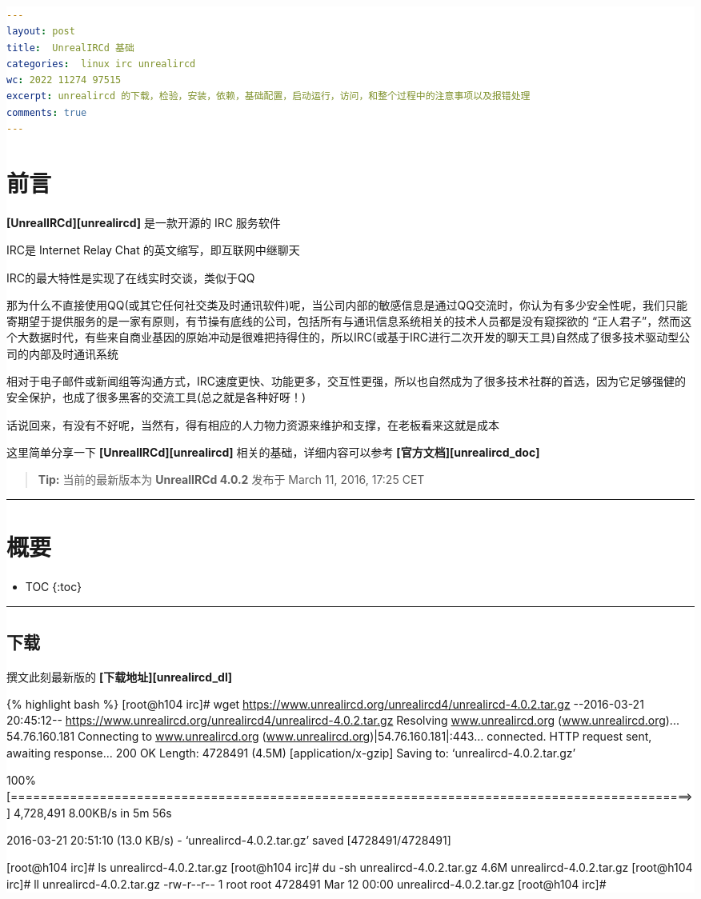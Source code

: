 ```yaml
---
layout: post
title:  UnrealIRCd 基础
categories:  linux irc unrealircd
wc: 2022 11274 97515 
excerpt: unrealircd 的下载，检验，安装，依赖，基础配置，启动运行，访问，和整个过程中的注意事项以及报错处理 
comments: true
---
```


# 前言

**[UnrealIRCd][unrealircd]** 是一款开源的 IRC 服务软件

IRC是 Internet Relay Chat 的英文缩写，即互联网中继聊天

IRC的最大特性是实现了在线实时交谈，类似于QQ

那为什么不直接使用QQ(或其它任何社交类及时通讯软件)呢，当公司内部的敏感信息是通过QQ交流时，你认为有多少安全性呢，我们只能寄期望于提供服务的是一家有原则，有节操有底线的公司，包括所有与通讯信息系统相关的技术人员都是没有窥探欲的 “正人君子”，然而这个大数据时代，有些来自商业基因的原始冲动是很难把持得住的，所以IRC(或基于IRC进行二次开发的聊天工具)自然成了很多技术驱动型公司的内部及时通讯系统

相对于电子邮件或新闻组等沟通方式，IRC速度更快、功能更多，交互性更强，所以也自然成为了很多技术社群的首选，因为它足够强健的安全保护，也成了很多黑客的交流工具(总之就是各种好呀！)

话说回来，有没有不好呢，当然有，得有相应的人力物力资源来维护和支撑，在老板看来这就是成本

这里简单分享一下 **[UnrealIRCd][unrealircd]** 相关的基础，详细内容可以参考 **[官方文档][unrealircd_doc]** 


> **Tip:** 当前的最新版本为 **UnrealIRCd 4.0.2** 发布于 March 11, 2016, 17:25 CET

---


# 概要

* TOC
{:toc}



---

## 下载

撰文此刻最新版的 **[下载地址][unrealircd_dl]** 

{% highlight bash %}
[root@h104 irc]# wget https://www.unrealircd.org/unrealircd4/unrealircd-4.0.2.tar.gz
--2016-03-21 20:45:12--  https://www.unrealircd.org/unrealircd4/unrealircd-4.0.2.tar.gz
Resolving www.unrealircd.org (www.unrealircd.org)... 54.76.160.181
Connecting to www.unrealircd.org (www.unrealircd.org)|54.76.160.181|:443... connected.
HTTP request sent, awaiting response... 200 OK
Length: 4728491 (4.5M) [application/x-gzip]
Saving to: ‘unrealircd-4.0.2.tar.gz’

100%[============================================================================================>] 4,728,491   8.00KB/s   in 5m 56s 

2016-03-21 20:51:10 (13.0 KB/s) - ‘unrealircd-4.0.2.tar.gz’ saved [4728491/4728491]

[root@h104 irc]# ls
unrealircd-4.0.2.tar.gz
[root@h104 irc]# du -sh unrealircd-4.0.2.tar.gz 
4.6M	unrealircd-4.0.2.tar.gz
[root@h104 irc]# ll unrealircd-4.0.2.tar.gz 
-rw-r--r-- 1 root root 4728491 Mar 12 00:00 unrealircd-4.0.2.tar.gz
[root@h104 irc]# 